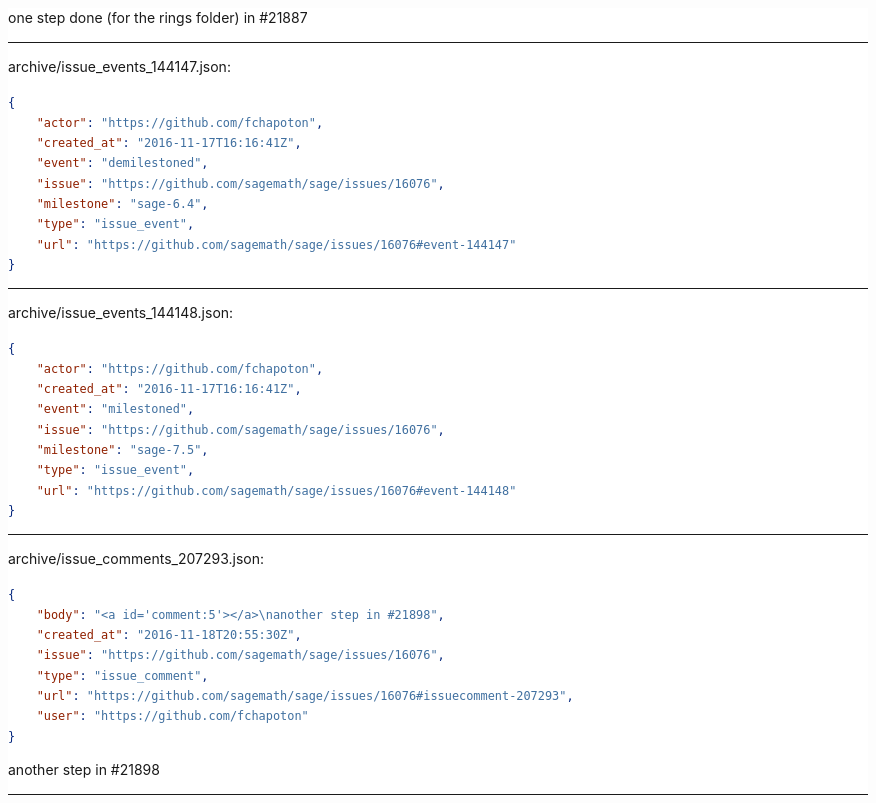 <a id='comment:4'></a>
one step done (for the rings folder) in #21887



---

archive/issue_events_144147.json:
```json
{
    "actor": "https://github.com/fchapoton",
    "created_at": "2016-11-17T16:16:41Z",
    "event": "demilestoned",
    "issue": "https://github.com/sagemath/sage/issues/16076",
    "milestone": "sage-6.4",
    "type": "issue_event",
    "url": "https://github.com/sagemath/sage/issues/16076#event-144147"
}
```



---

archive/issue_events_144148.json:
```json
{
    "actor": "https://github.com/fchapoton",
    "created_at": "2016-11-17T16:16:41Z",
    "event": "milestoned",
    "issue": "https://github.com/sagemath/sage/issues/16076",
    "milestone": "sage-7.5",
    "type": "issue_event",
    "url": "https://github.com/sagemath/sage/issues/16076#event-144148"
}
```



---

archive/issue_comments_207293.json:
```json
{
    "body": "<a id='comment:5'></a>\nanother step in #21898",
    "created_at": "2016-11-18T20:55:30Z",
    "issue": "https://github.com/sagemath/sage/issues/16076",
    "type": "issue_comment",
    "url": "https://github.com/sagemath/sage/issues/16076#issuecomment-207293",
    "user": "https://github.com/fchapoton"
}
```

<a id='comment:5'></a>
another step in #21898



---
